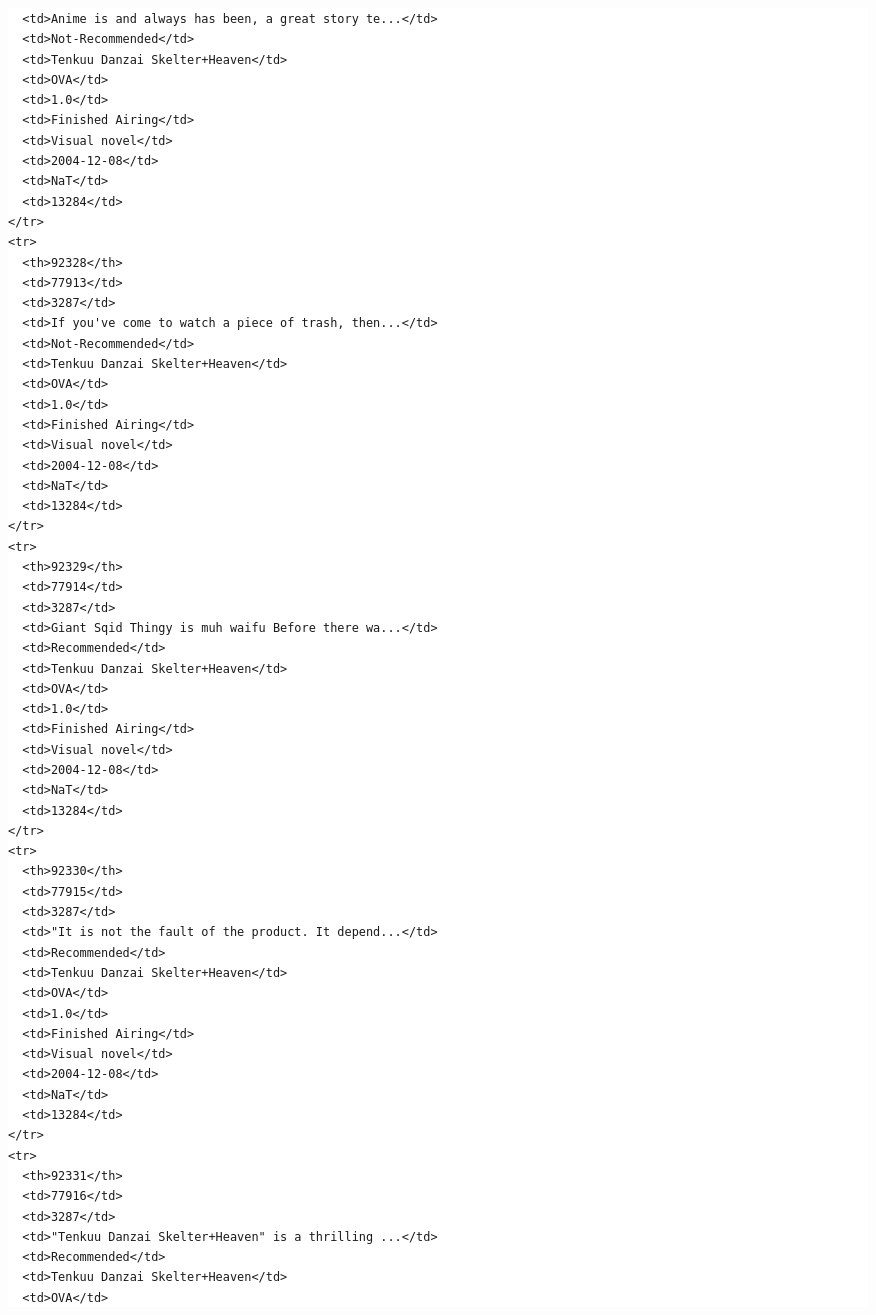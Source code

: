       <td>Anime is and always has been, a great story te...</td>
      <td>Not-Recommended</td>
      <td>Tenkuu Danzai Skelter+Heaven</td>
      <td>OVA</td>
      <td>1.0</td>
      <td>Finished Airing</td>
      <td>Visual novel</td>
      <td>2004-12-08</td>
      <td>NaT</td>
      <td>13284</td>
    </tr>
    <tr>
      <th>92328</th>
      <td>77913</td>
      <td>3287</td>
      <td>If you've come to watch a piece of trash, then...</td>
      <td>Not-Recommended</td>
      <td>Tenkuu Danzai Skelter+Heaven</td>
      <td>OVA</td>
      <td>1.0</td>
      <td>Finished Airing</td>
      <td>Visual novel</td>
      <td>2004-12-08</td>
      <td>NaT</td>
      <td>13284</td>
    </tr>
    <tr>
      <th>92329</th>
      <td>77914</td>
      <td>3287</td>
      <td>Giant Sqid Thingy is muh waifu Before there wa...</td>
      <td>Recommended</td>
      <td>Tenkuu Danzai Skelter+Heaven</td>
      <td>OVA</td>
      <td>1.0</td>
      <td>Finished Airing</td>
      <td>Visual novel</td>
      <td>2004-12-08</td>
      <td>NaT</td>
      <td>13284</td>
    </tr>
    <tr>
      <th>92330</th>
      <td>77915</td>
      <td>3287</td>
      <td>"It is not the fault of the product. It depend...</td>
      <td>Recommended</td>
      <td>Tenkuu Danzai Skelter+Heaven</td>
      <td>OVA</td>
      <td>1.0</td>
      <td>Finished Airing</td>
      <td>Visual novel</td>
      <td>2004-12-08</td>
      <td>NaT</td>
      <td>13284</td>
    </tr>
    <tr>
      <th>92331</th>
      <td>77916</td>
      <td>3287</td>
      <td>"Tenkuu Danzai Skelter+Heaven" is a thrilling ...</td>
      <td>Recommended</td>
      <td>Tenkuu Danzai Skelter+Heaven</td>
      <td>OVA</td>